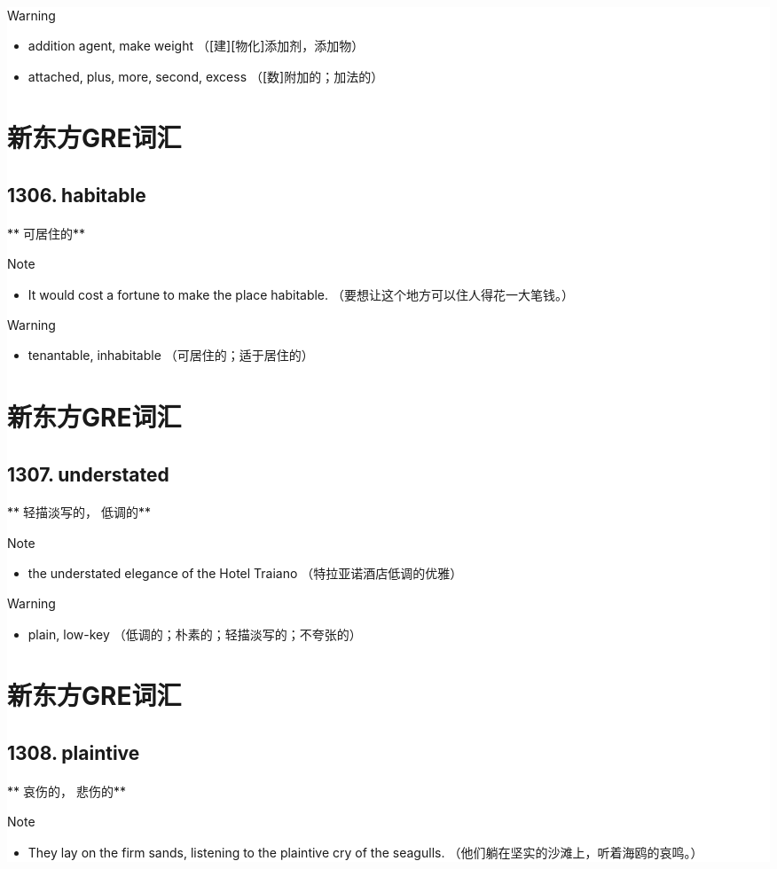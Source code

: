 > [!WARNING]
>
> - addition agent, make weight （[建][物化]添加剂，添加物）
>
> - attached, plus, more, second, excess （[数]附加的；加法的）
>

# 新东方GRE词汇

## 1306. habitable

** 可居住的**

> [!NOTE]
>
> - It would cost a fortune to make the place habitable. （要想让这个地方可以住人得花一大笔钱。）
>

> [!WARNING]
>
> - tenantable, inhabitable （可居住的；适于居住的）
>

# 新东方GRE词汇

## 1307. understated

** 轻描淡写的， 低调的**

> [!NOTE]
>
> - the understated elegance of the Hotel Traiano （特拉亚诺酒店低调的优雅）
>

> [!WARNING]
>
> - plain, low-key （低调的；朴素的；轻描淡写的；不夸张的）
>

# 新东方GRE词汇

## 1308. plaintive

** 哀伤的， 悲伤的**

> [!NOTE]
>
> - They lay on the firm sands, listening to the plaintive cry of the seagulls. （他们躺在坚实的沙滩上，听着海鸥的哀鸣。）
>
